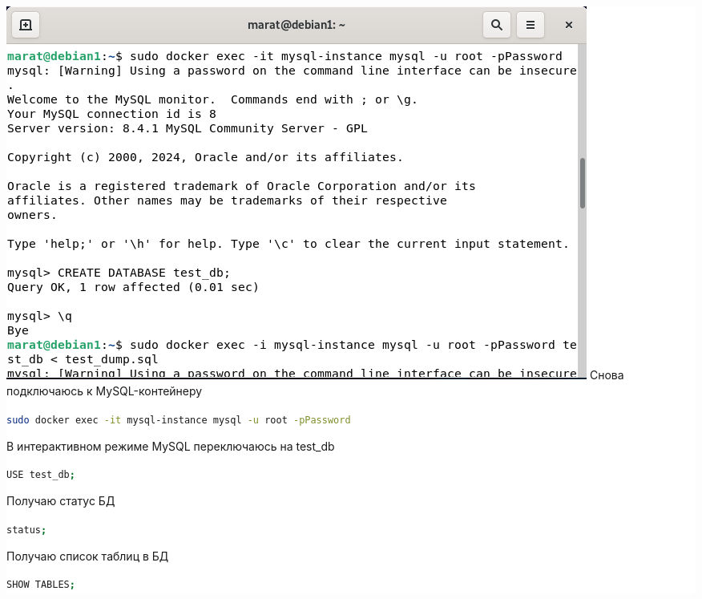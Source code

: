 ![alt text](https://github.com/MaratKN/bd-dev_03_mysql/blob/main/2.png)
Снова подключаюсь к MySQL-контейнеру
```bash
sudo docker exec -it mysql-instance mysql -u root -pPassword
```
В интерактивном режиме MySQL переключаюсь на test_db
```bash
USE test_db;
```
Получаю статус БД
```bash
status;
```
Получаю список таблиц в БД
```bash
SHOW TABLES;
```